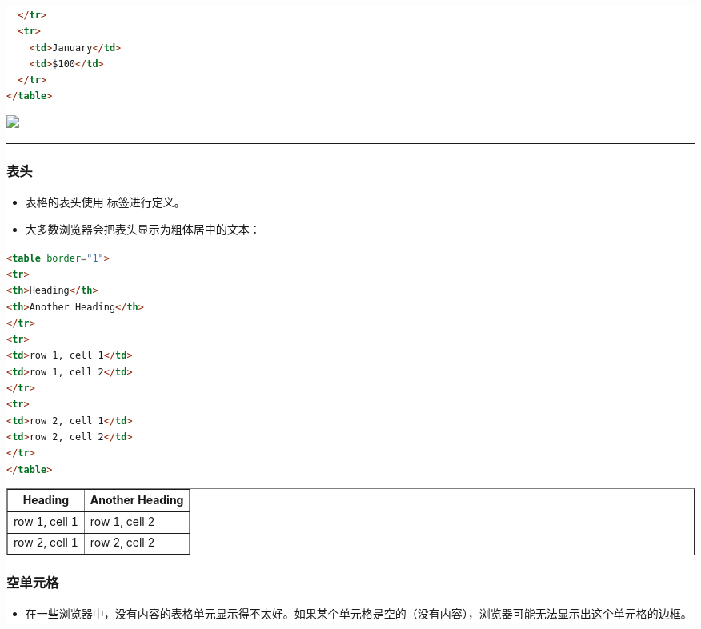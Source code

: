 ```html
  </tr>
  <tr>
    <td>January</td>
    <td>$100</td>
  </tr>
</table>

```
<img src="../image.png" width = 50%>

---


### 表头

- 表格的表头使用 <th> 标签进行定义。

- 大多数浏览器会把表头显示为粗体居中的文本：

```html
<table border="1">
<tr>
<th>Heading</th>
<th>Another Heading</th>
</tr>
<tr>
<td>row 1, cell 1</td>
<td>row 1, cell 2</td>
</tr>
<tr>
<td>row 2, cell 1</td>
<td>row 2, cell 2</td>
</tr>
</table>
```

<table border="1">
<tr>
<th>Heading</th>
<th>Another Heading</th>
</tr>
<tr>
<td>row 1, cell 1</td>
<td>row 1, cell 2</td>
</tr>
<tr>
<td>row 2, cell 1</td>
<td>row 2, cell 2</td>
</tr>
</table>

### 空单元格
- 在一些浏览器中，没有内容的表格单元显示得不太好。如果某个单元格是空的（没有内容），浏览器可能无法显示出这个单元格的边框。
